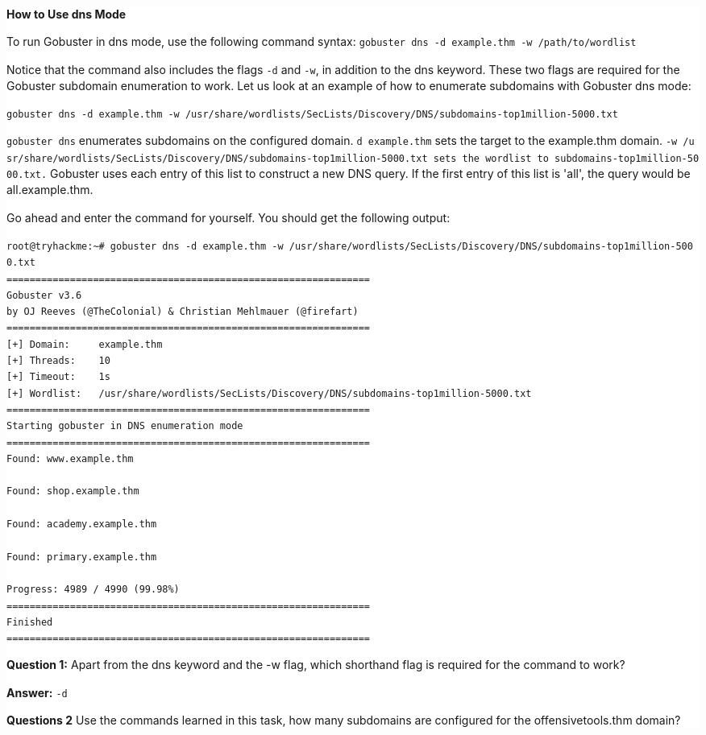 **How to Use dns Mode**

To run Gobuster in dns mode, use the following command syntax: `gobuster dns -d example.thm -w /path/to/wordlist`

Notice that the command also includes the flags `-d` and `-w`, in addition to the dns keyword. These two flags are required for the Gobuster subdomain enumeration to work. Let us look at an example of how to enumerate subdomains with Gobuster dns mode:

`gobuster dns -d example.thm -w /usr/share/wordlists/SecLists/Discovery/DNS/subdomains-top1million-5000.txt`

`gobuster dns` enumerates subdomains on the configured domain. `d example.thm` sets the target to the example.thm domain. `-w /usr/share/wordlists/SecLists/Discovery/DNS/subdomains-top1million-5000.txt sets the wordlist to subdomains-top1million-5000.txt.` Gobuster uses each entry of this list to construct a new DNS query. If the first entry of this list is 'all', the query would be all.example.thm.

Go ahead and enter the command for yourself. You should get the following output:

```shell
root@tryhackme:~# gobuster dns -d example.thm -w /usr/share/wordlists/SecLists/Discovery/DNS/subdomains-top1million-5000.txt 
===============================================================
Gobuster v3.6
by OJ Reeves (@TheColonial) & Christian Mehlmauer (@firefart)
===============================================================
[+] Domain:     example.thm
[+] Threads:    10
[+] Timeout:    1s
[+] Wordlist:   /usr/share/wordlists/SecLists/Discovery/DNS/subdomains-top1million-5000.txt
===============================================================
Starting gobuster in DNS enumeration mode
===============================================================
Found: www.example.thm
                                                                                                                                                            
Found: shop.example.thm
                                                                                                                                                            
Found: academy.example.thm
                                                                                                                                                            
Found: primary.example.thm
                                                                                                                                                            
Progress: 4989 / 4990 (99.98%)
===============================================================
Finished
===============================================================
```

**Question 1:** Apart from the dns keyword and the -w flag, which shorthand flag is required for the command to work?

**Answer:** `-d`

**Questions 2** Use the commands learned in this task, how many subdomains are configured for the offensivetools.thm domain?
